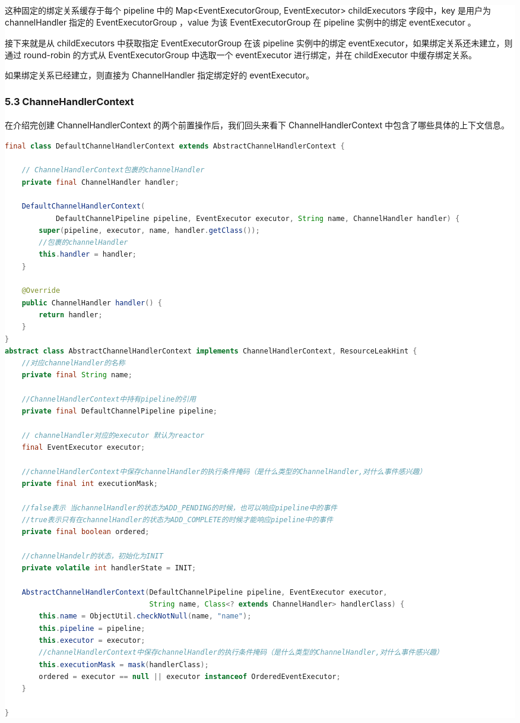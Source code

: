 这种固定的绑定关系缓存于每个 pipeline 中的 Map<EventExecutorGroup, EventExecutor> childExecutors 字段中，key 是用户为 channelHandler 指定的 EventExecutorGroup ，value 为该 EventExecutorGroup 在 pipeline 实例中的绑定 eventExecutor 。

接下来就是从 childExecutors 中获取指定 EventExecutorGroup 在该 pipeline 实例中的绑定 eventExecutor，如果绑定关系还未建立，则通过 round-robin 的方式从 EventExecutorGroup 中选取一个 eventExecutor 进行绑定，并在 childExecutor 中缓存绑定关系。

如果绑定关系已经建立，则直接为 ChannelHandler 指定绑定好的 eventExecutor。

### 5.3 ChanneHandlerContext

在介绍完创建 ChannelHandlerContext 的两个前置操作后，我们回头来看下 ChannelHandlerContext 中包含了哪些具体的上下文信息。

```java
final class DefaultChannelHandlerContext extends AbstractChannelHandlerContext {

    // ChannelHandlerContext包裹的channelHandler
    private final ChannelHandler handler;

    DefaultChannelHandlerContext(
            DefaultChannelPipeline pipeline, EventExecutor executor, String name, ChannelHandler handler) {
        super(pipeline, executor, name, handler.getClass());
        //包裹的channelHandler
        this.handler = handler;
    }

    @Override
    public ChannelHandler handler() {
        return handler;
    }
}
abstract class AbstractChannelHandlerContext implements ChannelHandlerContext, ResourceLeakHint {
    //对应channelHandler的名称
    private final String name;

    //ChannelHandlerContext中持有pipeline的引用
    private final DefaultChannelPipeline pipeline;

    // channelHandler对应的executor 默认为reactor
    final EventExecutor executor;

    //channelHandlerContext中保存channelHandler的执行条件掩码（是什么类型的ChannelHandler,对什么事件感兴趣）
    private final int executionMask;

    //false表示 当channelHandler的状态为ADD_PENDING的时候，也可以响应pipeline中的事件
    //true表示只有在channelHandler的状态为ADD_COMPLETE的时候才能响应pipeline中的事件
    private final boolean ordered;

    //channelHandelr的状态，初始化为INIT
    private volatile int handlerState = INIT;

    AbstractChannelHandlerContext(DefaultChannelPipeline pipeline, EventExecutor executor,
                                  String name, Class<? extends ChannelHandler> handlerClass) {
        this.name = ObjectUtil.checkNotNull(name, "name");
        this.pipeline = pipeline;
        this.executor = executor;
        //channelHandlerContext中保存channelHandler的执行条件掩码（是什么类型的ChannelHandler,对什么事件感兴趣）
        this.executionMask = mask(handlerClass);
        ordered = executor == null || executor instanceof OrderedEventExecutor;
    }

}
```
